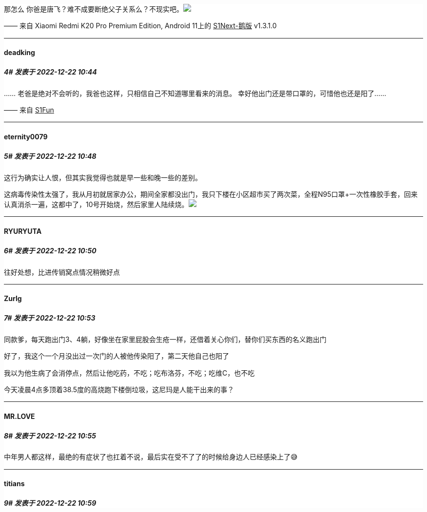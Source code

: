 那怎么 你爸是唐飞？难不成要断绝父子关系么？不现实吧。<img src="https://static.saraba1st.com/image/smiley/face2017/020.png" referrerpolicy="no-referrer">

—— 来自 Xiaomi Redmi K20 Pro Premium Edition, Android 11上的 [S1Next-鹅版](https://github.com/ykrank/S1-Next/releases) v1.3.1.0

*****

####  deadking  
##### 4#       发表于 2022-12-22 10:44

…… 老爸是绝对不会听的，我爸也这样，只相信自己不知道哪里看来的消息。
幸好他出门还是带口罩的，可惜他也还是阳了……

—— 来自 [S1Fun](https://s1fun.koalcat.com)

*****

####  eternity0079  
##### 5#       发表于 2022-12-22 10:48

这行为确实让人恨，但其实我觉得也就是早一些和晚一些的差别。

这病毒传染性太强了，我从月初就居家办公，期间全家都没出门，我只下楼在小区超市买了两次菜，全程N95口罩+一次性橡胶手套，回来认真消杀一遍，这都中了，10号开始烧，然后家里人陆续烧。<img src="https://static.saraba1st.com/image/smiley/face2017/013.png" referrerpolicy="no-referrer">

*****

####  RYURYUTA  
##### 6#       发表于 2022-12-22 10:50

往好处想，比进传销窝点情况稍微好点

*****

####  Zurlg  
##### 7#       发表于 2022-12-22 10:53

同款爹，每天跑出门3、4躺，好像坐在家里屁股会生疮一样，还借着关心你们，替你们买东西的名义跑出门

好了，我这个一个月没出过一次门的人被他传染阳了，第二天他自己也阳了

我以为他生病了会消停点，然后让他吃药，不吃；吃布洛芬，不吃；吃维C，也不吃

今天凌晨4点多顶着38.5度的高烧跑下楼倒垃圾，这尼玛是人能干出来的事？

*****

####  MR.LOVE  
##### 8#       发表于 2022-12-22 10:55

中年男人都这样，最绝的有症状了也扛着不说，最后实在受不了了的时候给身边人已经感染上了😅

*****

####  titians  
##### 9#       发表于 2022-12-22 10:59
